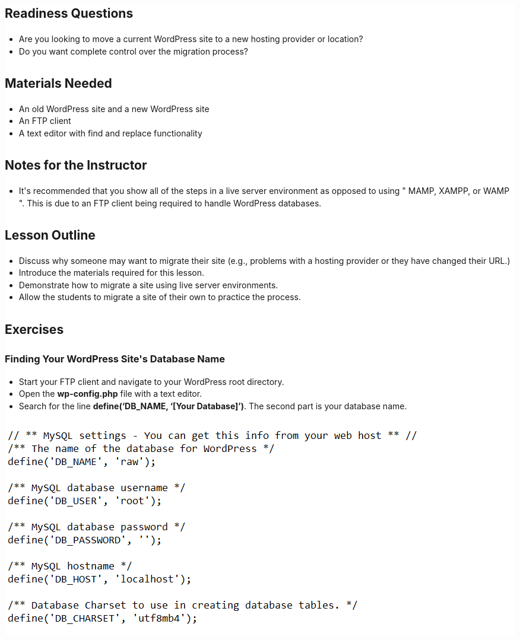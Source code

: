 ## Readiness Questions

*   Are you looking to move a current WordPress site to a new hosting provider or location?
*   Do you want complete control over the migration process?

## Materials Needed

  * An old WordPress site and a new WordPress site
  * An FTP client
  * A text editor with find and replace functionality

## Notes for the Instructor

*   It's recommended that you show all of the steps in a live server environment as opposed to using " MAMP, XAMPP, or WAMP ". This is due to an FTP client being required to handle WordPress databases.

## Lesson Outline

  * Discuss why someone may want to migrate their site (e.g., problems with a hosting provider or they have changed their URL.)
  * Introduce the materials required for this lesson.
  * Demonstrate how to migrate a site using live server environments.
  * Allow the students to migrate a site of their own to practice the process.

## Exercises

### Finding Your WordPress Site's Database Name
*   Start your FTP client and navigate to your WordPress root directory.
*   Open the **wp-config.php** file with a text editor.
*   Search for the line **define(‘DB_NAME, ‘[Your Database]’)**. The second part is your database name.

[![Database location in wp-config](images/wp-config-file.PNG)](images/wp-config-file.PNG)
